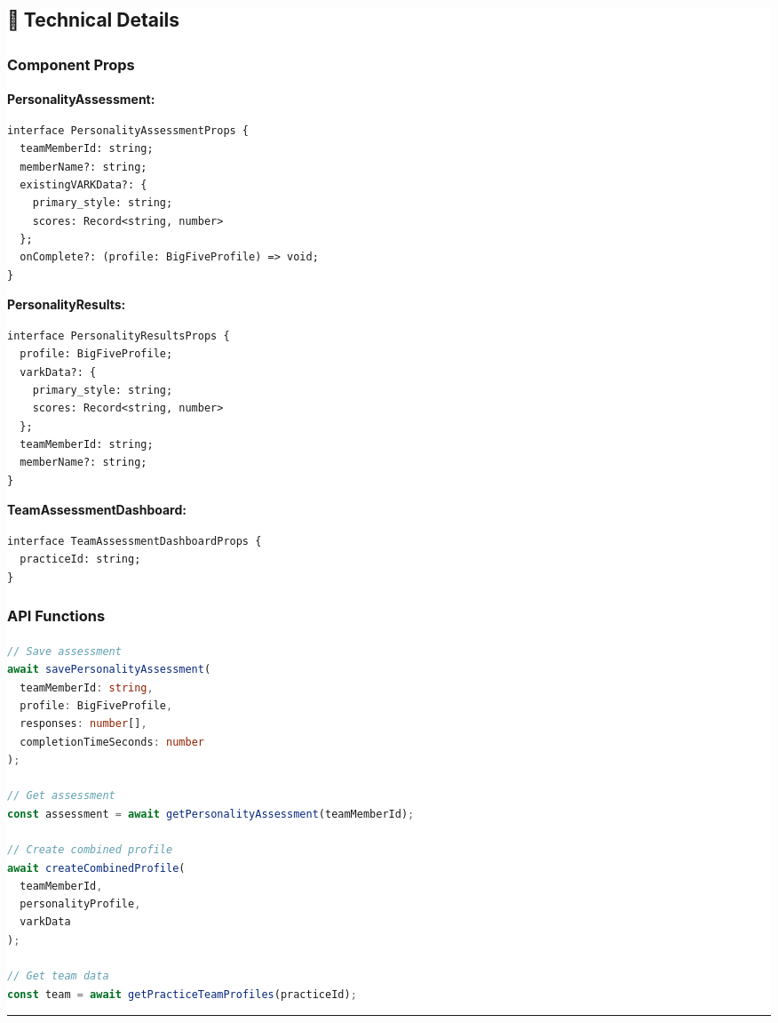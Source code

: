 
## 🔧 Technical Details

### Component Props

**PersonalityAssessment:**
```tsx
interface PersonalityAssessmentProps {
  teamMemberId: string;
  memberName?: string;
  existingVARKData?: { 
    primary_style: string; 
    scores: Record<string, number> 
  };
  onComplete?: (profile: BigFiveProfile) => void;
}
```

**PersonalityResults:**
```tsx
interface PersonalityResultsProps {
  profile: BigFiveProfile;
  varkData?: { 
    primary_style: string; 
    scores: Record<string, number> 
  };
  teamMemberId: string;
  memberName?: string;
}
```

**TeamAssessmentDashboard:**
```tsx
interface TeamAssessmentDashboardProps {
  practiceId: string;
}
```

### API Functions

```typescript
// Save assessment
await savePersonalityAssessment(
  teamMemberId: string,
  profile: BigFiveProfile,
  responses: number[],
  completionTimeSeconds: number
);

// Get assessment
const assessment = await getPersonalityAssessment(teamMemberId);

// Create combined profile
await createCombinedProfile(
  teamMemberId,
  personalityProfile,
  varkData
);

// Get team data
const team = await getPracticeTeamProfiles(practiceId);
```

---